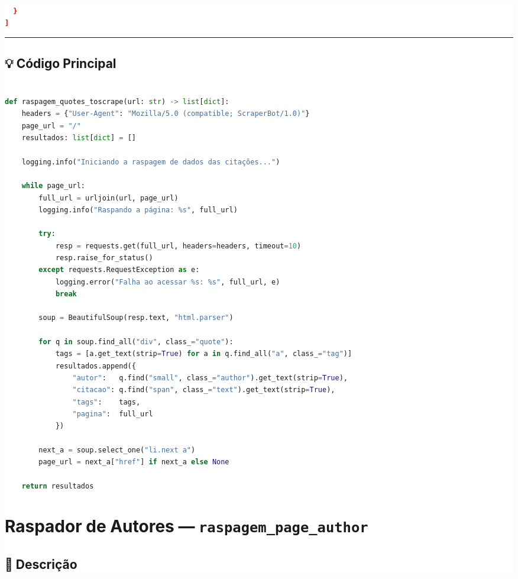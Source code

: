 ```json
  }
]
```

---

## 💡 Código Principal

```python

def raspagem_quotes_toscrape(url: str) -> list[dict]:
    headers = {"User-Agent": "Mozilla/5.0 (compatible; ScraperBot/1.0)"}
    page_url = "/"
    resultados: list[dict] = []

    logging.info("Iniciando a raspagem de dados das citações...")

    while page_url:
        full_url = urljoin(url, page_url)
        logging.info("Raspando a página: %s", full_url)

        try:
            resp = requests.get(full_url, headers=headers, timeout=10)
            resp.raise_for_status()
        except requests.RequestException as e:
            logging.error("Falha ao acessar %s: %s", full_url, e)
            break

        soup = BeautifulSoup(resp.text, "html.parser")

        for q in soup.find_all("div", class_="quote"):
            tags = [a.get_text(strip=True) for a in q.find_all("a", class_="tag")]
            resultados.append({
                "autor":   q.find("small", class_="author").get_text(strip=True),
                "citacao": q.find("span", class_="text").get_text(strip=True),
                "tags":    tags,
                "pagina":  full_url
            })

        next_a = soup.select_one("li.next a")
        page_url = next_a["href"] if next_a else None

    return resultados
```


# Raspador de Autores — `raspagem_page_author`

## 📌 Descrição
